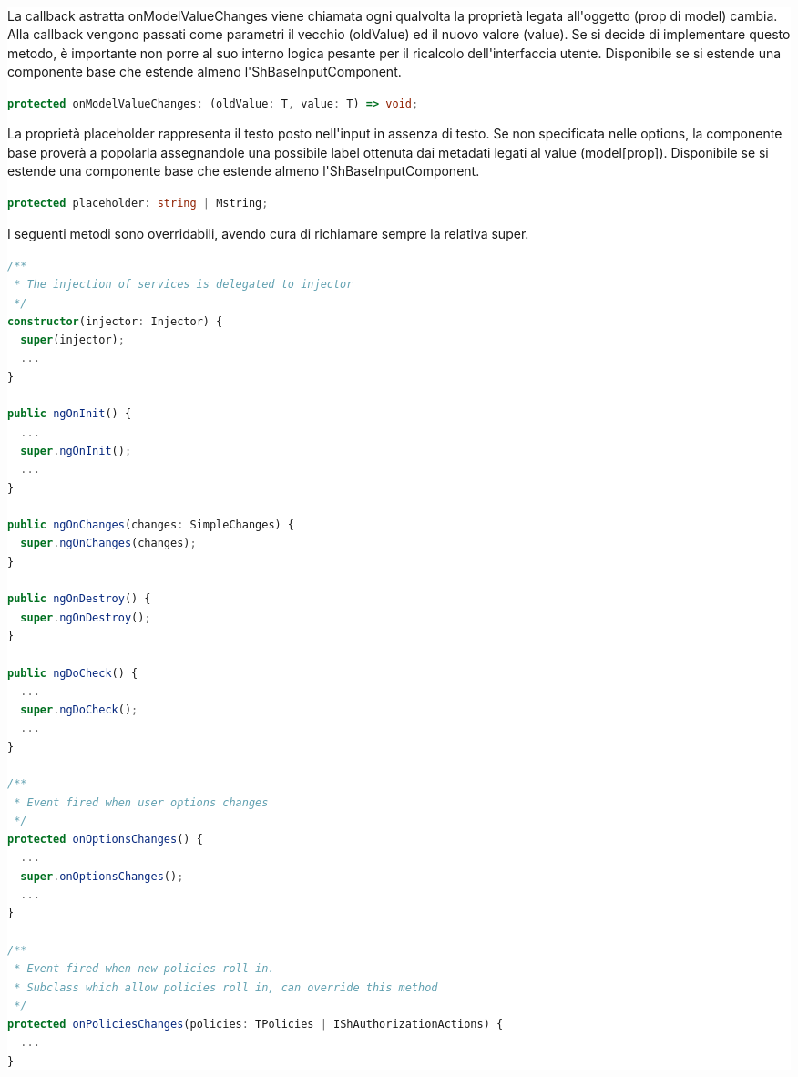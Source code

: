 La callback astratta onModelValueChanges viene chiamata ogni qualvolta la proprietà legata all'oggetto (prop di model) cambia. Alla callback vengono passati come parametri il vecchio (oldValue) ed il nuovo valore (value). Se si decide di implementare questo metodo, è importante non porre al suo interno logica pesante per il ricalcolo dell'interfaccia utente. Disponibile se si estende una componente base che estende almeno l'ShBaseInputComponent.
```ts
protected onModelValueChanges: (oldValue: T, value: T) => void;
```
La proprietà placeholder rappresenta il testo posto nell'input in assenza di testo. Se non specificata nelle options, la componente base proverà a popolarla assegnandole una possibile label ottenuta dai metadati legati al value (model[prop]). Disponibile se si estende una componente base che estende almeno l'ShBaseInputComponent.
```ts
protected placeholder: string | Mstring;
```
I seguenti metodi sono overridabili, avendo cura di richiamare sempre la relativa super.
```ts
/**
 * The injection of services is delegated to injector
 */
constructor(injector: Injector) {
  super(injector);
  ...
}

public ngOnInit() {
  ...
  super.ngOnInit();
  ...
}

public ngOnChanges(changes: SimpleChanges) {
  super.ngOnChanges(changes);
}

public ngOnDestroy() {
  super.ngOnDestroy();
}

public ngDoCheck() {
  ...
  super.ngDoCheck();
  ...
}

/**
 * Event fired when user options changes
 */
protected onOptionsChanges() {
  ...
  super.onOptionsChanges();
  ...
}

/**
 * Event fired when new policies roll in.
 * Subclass which allow policies roll in, can override this method
 */
protected onPoliciesChanges(policies: TPolicies | IShAuthorizationActions) {
  ...
}
```
